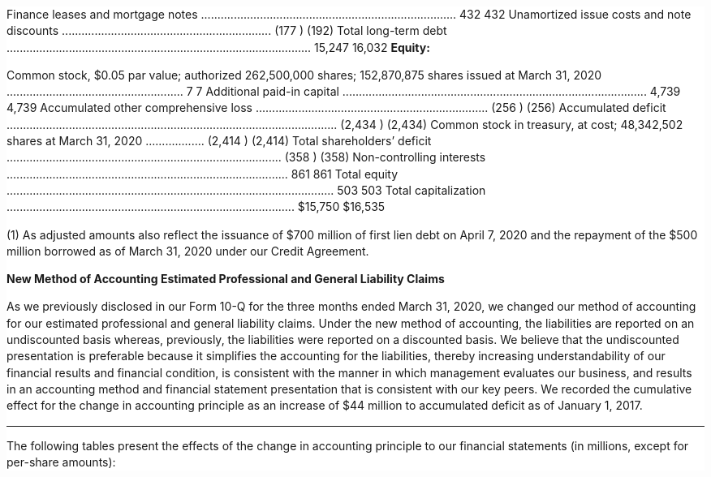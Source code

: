Finance leases and mortgage notes .............................................................................. 432 432
Unamortized issue costs and note discounts ................................................................ (177 ) (192)
Total long-term debt ............................................................................................. 15,247 16,032
**Equity:**

Common stock, $0.05 par value; authorized 262,500,000 shares;
152,870,875 shares issued at March 31, 2020 ...................................................... 7 7
Additional paid-in capital ............................................................................................. 4,739 4,739
Accumulated other comprehensive loss ....................................................................... (256 ) (256)
Accumulated deficit ..................................................................................................... (2,434 ) (2,434)
Common stock in treasury, at cost; 48,342,502 shares at March 31, 2020 .................. (2,414 ) (2,414)
Total shareholders’ deficit .................................................................................... (358 ) (358)
Non-controlling interests ...................................................................................... 861 861
Total equity .................................................................................................... 503 503
Total capitalization ........................................................................................ $15,750 $16,535

(1) As adjusted amounts also reflect the issuance of $700 million of first lien debt on April 7, 2020 and the
repayment of the $500 million borrowed as of March 31, 2020 under our Credit Agreement.

**New Method of Accounting Estimated Professional and General Liability Claims**

As we previously disclosed in our Form 10-Q for the three months ended March 31, 2020, we changed our
method of accounting for our estimated professional and general liability claims. Under the new method of
accounting, the liabilities are reported on an undiscounted basis whereas, previously, the liabilities were reported on
a discounted basis. We believe that the undiscounted presentation is preferable because it simplifies the accounting
for the liabilities, thereby increasing understandability of our financial results and financial condition, is consistent
with the manner in which management evaluates our business, and results in an accounting method and financial
statement presentation that is consistent with our key peers. We recorded the cumulative effect for the change in
accounting principle as an increase of $44 million to accumulated deficit as of January 1, 2017.


-----

The following tables present the effects of the change in accounting principle to our financial statements (in
millions, except for per-share amounts):
